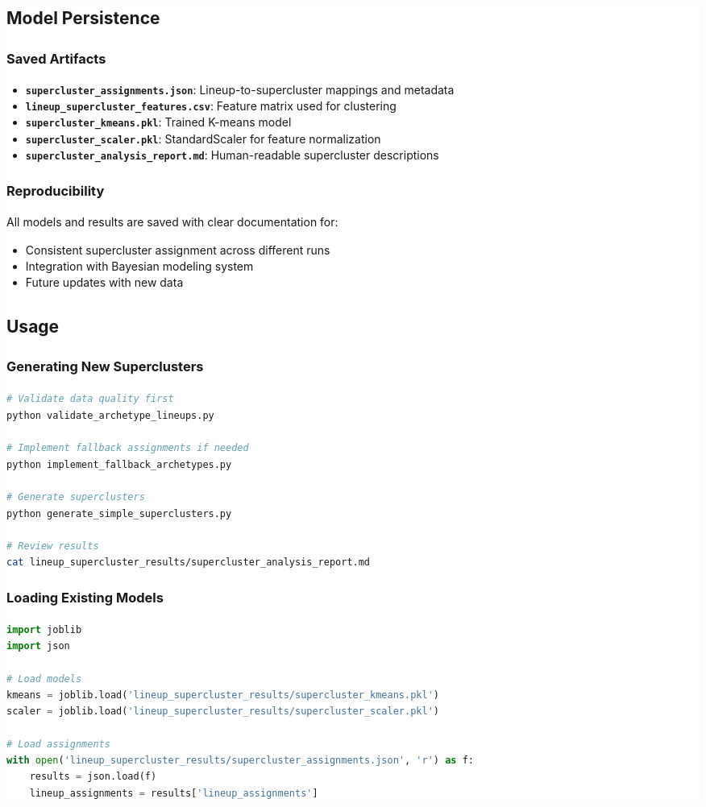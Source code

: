 ## Model Persistence

### Saved Artifacts

- **`supercluster_assignments.json`**: Lineup-to-supercluster mappings and metadata
- **`lineup_supercluster_features.csv`**: Feature matrix used for clustering
- **`supercluster_kmeans.pkl`**: Trained K-means model
- **`supercluster_scaler.pkl`**: StandardScaler for feature normalization
- **`supercluster_analysis_report.md`**: Human-readable supercluster descriptions

### Reproducibility

All models and results are saved with clear documentation for:
- Consistent supercluster assignment across different runs
- Integration with Bayesian modeling system
- Future updates with new data

## Usage

### Generating New Superclusters

```bash
# Validate data quality first
python validate_archetype_lineups.py

# Implement fallback assignments if needed
python implement_fallback_archetypes.py

# Generate superclusters
python generate_simple_superclusters.py

# Review results
cat lineup_supercluster_results/supercluster_analysis_report.md
```

### Loading Existing Models

```python
import joblib
import json

# Load models
kmeans = joblib.load('lineup_supercluster_results/supercluster_kmeans.pkl')
scaler = joblib.load('lineup_supercluster_results/supercluster_scaler.pkl')

# Load assignments
with open('lineup_supercluster_results/supercluster_assignments.json', 'r') as f:
    results = json.load(f)
    lineup_assignments = results['lineup_assignments']
```
